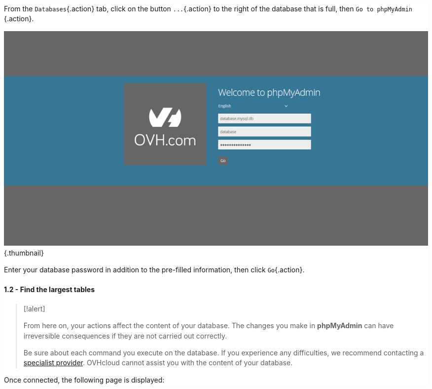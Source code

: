 From the `Databases`{.action} tab, click on the button `...`{.action} to the right of the database that is full, then `Go to phpMyAdmin`{.action}.

![phpMyAdmin Go Login](images/pma_interface.png){.thumbnail}

Enter your database password in addition to the pre-filled information, then click `Go`{.action}.

#### 1.2 - Find the largest tables

> [!alert]
>
> From here on, your actions affect the content of your database. The changes you make in **phpMyAdmin** can have irreversible consequences if they are not carried out correctly.
>
> Be sure about each command you execute on the database. If you experience any difficulties, we recommend contacting a [specialist provider](https://partner.ovhcloud.com/en-ca/directory/). OVHcloud cannot assist you with the content of your database.
>

Once connected, the following page is displayed:
